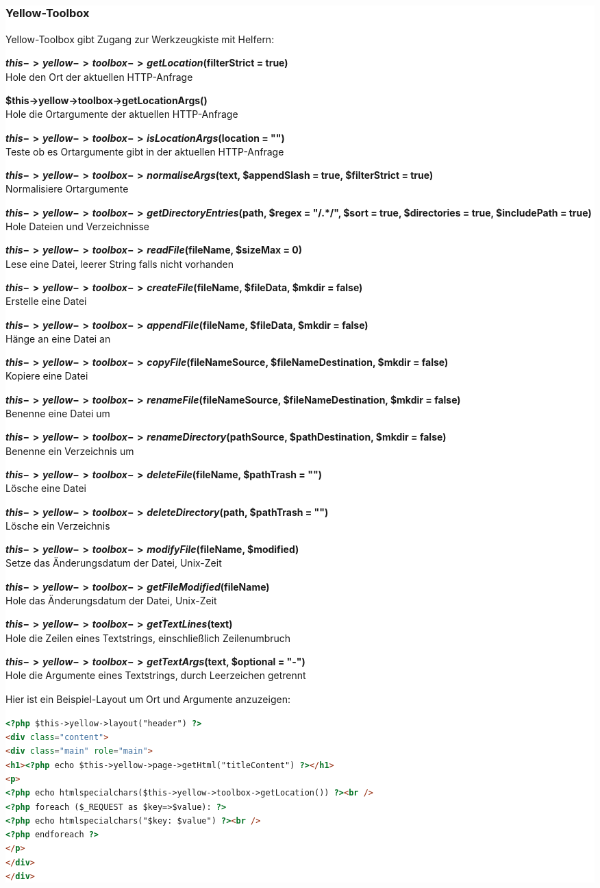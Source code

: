 
### Yellow-Toolbox

Yellow-Toolbox gibt Zugang zur Werkzeugkiste mit Helfern:

**$this->yellow->toolbox->getLocation($filterStrict = true)**  
Hole den Ort der aktuellen HTTP-Anfrage

**$this->yellow->toolbox->getLocationArgs()**  
Hole die Ortargumente der aktuellen HTTP-Anfrage

**$this->yellow->toolbox->isLocationArgs($location = "")**  
Teste ob es Ortargumente gibt in der aktuellen HTTP-Anfrage

**$this->yellow->toolbox->normaliseArgs($text, $appendSlash = true, $filterStrict = true)**  
Normalisiere Ortargumente

**$this->yellow->toolbox->getDirectoryEntries($path, $regex = "/.*/", $sort = true, $directories = true, $includePath = true)**  
Hole Dateien und Verzeichnisse

**$this->yellow->toolbox->readFile($fileName, $sizeMax = 0)**  
Lese eine Datei, leerer String falls nicht vorhanden

**$this->yellow->toolbox->createFile($fileName, $fileData, $mkdir = false)**  
Erstelle eine Datei

**$this->yellow->toolbox->appendFile($fileName, $fileData, $mkdir = false)**  
Hänge an eine Datei an

**$this->yellow->toolbox->copyFile($fileNameSource, $fileNameDestination, $mkdir = false)**  
Kopiere eine Datei  

**$this->yellow->toolbox->renameFile($fileNameSource, $fileNameDestination, $mkdir = false)**  
Benenne eine Datei um

**$this->yellow->toolbox->renameDirectory($pathSource, $pathDestination, $mkdir = false)**  
Benenne ein Verzeichnis um  

**$this->yellow->toolbox->deleteFile($fileName, $pathTrash = "")**  
Lösche eine Datei

**$this->yellow->toolbox->deleteDirectory($path, $pathTrash = "")**  
Lösche ein Verzeichnis  

**$this->yellow->toolbox->modifyFile($fileName, $modified)**  
Setze das Änderungsdatum der Datei, Unix-Zeit

**$this->yellow->toolbox->getFileModified($fileName)**  
Hole das Änderungsdatum der Datei, Unix-Zeit

**$this->yellow->toolbox->getTextLines($text)**  
Hole die Zeilen eines Textstrings, einschließlich Zeilenumbruch  

**$this->yellow->toolbox->getTextArgs($text, $optional = "-")**  
Hole die Argumente eines Textstrings, durch Leerzeichen getrennt  

Hier ist ein Beispiel-Layout um Ort und Argumente anzuzeigen:

``` html
<?php $this->yellow->layout("header") ?>
<div class="content">
<div class="main" role="main">
<h1><?php echo $this->yellow->page->getHtml("titleContent") ?></h1>
<p>
<?php echo htmlspecialchars($this->yellow->toolbox->getLocation()) ?><br />
<?php foreach ($_REQUEST as $key=>$value): ?>
<?php echo htmlspecialchars("$key: $value") ?><br />
<?php endforeach ?>
</p>
</div>
</div>
```